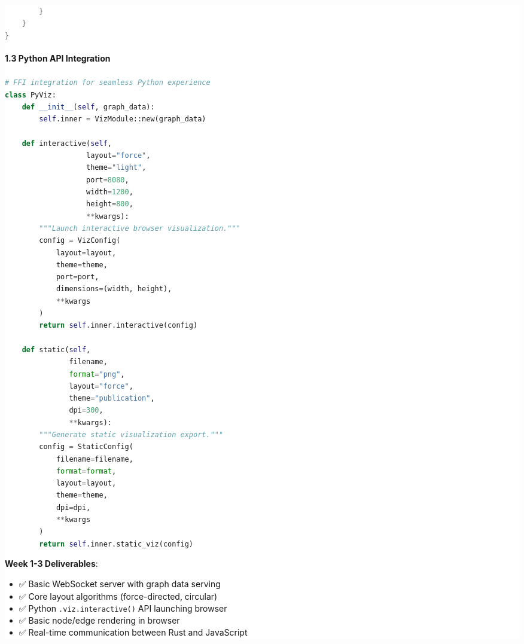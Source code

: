 ```rust
        }
    }
}
```

#### **1.3 Python API Integration**
```python
# FFI integration for seamless Python experience
class PyViz:
    def __init__(self, graph_data):
        self.inner = VizModule::new(graph_data)
    
    def interactive(self, 
                   layout="force",
                   theme="light", 
                   port=8080,
                   width=1200,
                   height=800,
                   **kwargs):
        """Launch interactive browser visualization."""
        config = VizConfig(
            layout=layout,
            theme=theme,
            port=port,
            dimensions=(width, height),
            **kwargs
        )
        return self.inner.interactive(config)
    
    def static(self, 
               filename,
               format="png",
               layout="force",
               theme="publication",
               dpi=300,
               **kwargs):
        """Generate static visualization export."""
        config = StaticConfig(
            filename=filename,
            format=format,
            layout=layout,
            theme=theme,
            dpi=dpi,
            **kwargs
        )
        return self.inner.static_viz(config)
```

**Week 1-3 Deliverables**:
- ✅ Basic WebSocket server with graph data serving
- ✅ Core layout algorithms (force-directed, circular)
- ✅ Python `.viz.interactive()` API launching browser
- ✅ Basic node/edge rendering in browser
- ✅ Real-time communication between Rust and JavaScript
